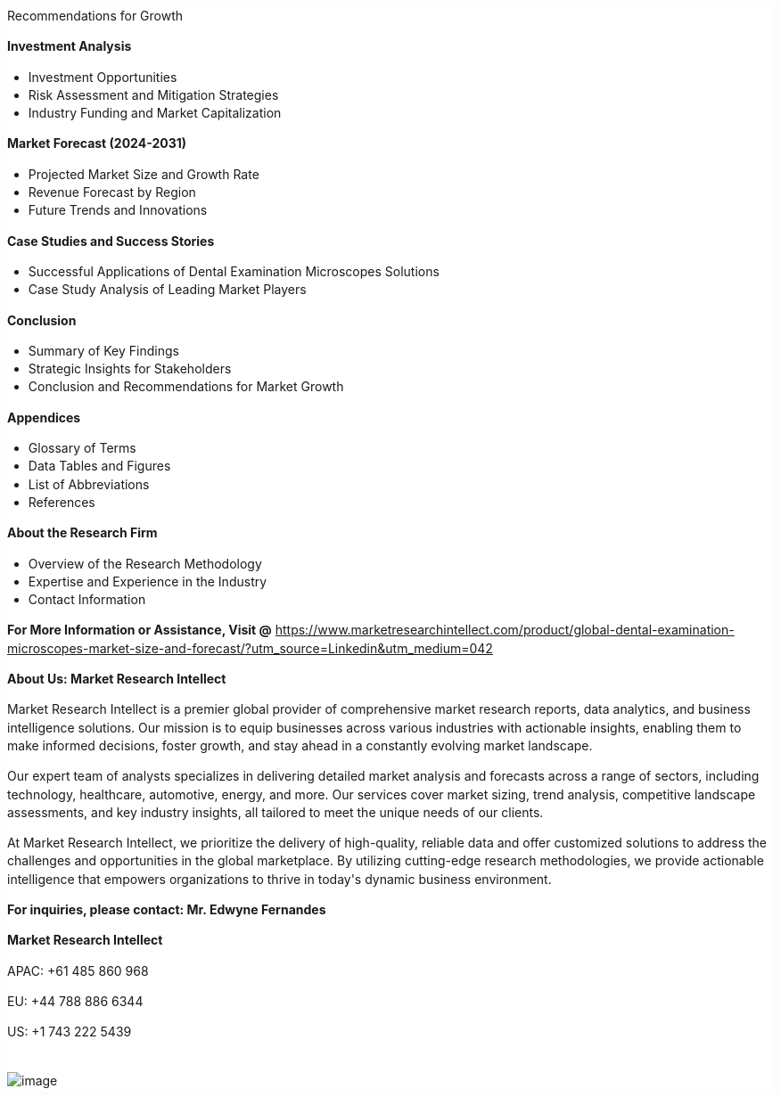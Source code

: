 Recommendations for Growth</li></ul><p><strong>Investment Analysis</strong></p><ul><li>Investment Opportunities</li><li>Risk Assessment and Mitigation Strategies</li><li>Industry Funding and Market Capitalization</li></ul><p><strong>Market Forecast (2024-2031)</strong></p><ul><li>Projected Market Size and Growth Rate</li><li>Revenue Forecast by Region</li><li>Future Trends and Innovations</li></ul><p><strong>Case Studies and Success Stories</strong></p><ul><li>Successful Applications of Dental Examination Microscopes Solutions</li><li>Case Study Analysis of Leading Market Players</li></ul><p><strong>Conclusion</strong></p><ul><li>Summary of Key Findings</li><li>Strategic Insights for Stakeholders</li><li>Conclusion and Recommendations for Market Growth</li></ul><p><strong>Appendices</strong></p><ul><li>Glossary of Terms</li><li>Data Tables and Figures</li><li>List of Abbreviations</li><li>References</li></ul><p><strong>About the Research Firm</strong></p><ul><li>Overview of the Research Methodology</li><li>Expertise and Experience in the Industry</li><li>Contact Information</li></ul></div><div class="article-main__content" data-test-id="publishing-text-block"><p><span class="font-[700]"><strong>For More Information or Assistance, Visit @</strong>&nbsp;<a href="https://www.marketresearchintellect.com/product/global-dental-examination-microscopes-market-size-and-forecast/?utm_source=Linkedin&utm_medium=042">https://www.marketresearchintellect.com/product/global-dental-examination-microscopes-market-size-and-forecast/?utm_source=Linkedin&utm_medium=042</a></span></p><p><strong>About Us: Market Research Intellect</strong></p><p>Market Research Intellect is a premier global provider of comprehensive market research reports, data analytics, and business intelligence solutions. Our mission is to equip businesses across various industries with actionable insights, enabling them to make informed decisions, foster growth, and stay ahead in a constantly evolving market landscape.</p><p>Our expert team of analysts specializes in delivering detailed market analysis and forecasts across a range of sectors, including technology, healthcare, automotive, energy, and more. Our services cover market sizing, trend analysis, competitive landscape assessments, and key industry insights, all tailored to meet the unique needs of our clients.</p><p>At Market Research Intellect, we prioritize the delivery of high-quality, reliable data and offer customized solutions to address the challenges and opportunities in the global marketplace. By utilizing cutting-edge research methodologies, we provide actionable intelligence that empowers organizations to thrive in today's dynamic business environment.</p><p><strong>For inquiries, please contact: Mr. Edwyne Fernandes</strong></p><p><strong>Market Research Intellect</strong></p><p>APAC: +61 485 860 968</p><p>EU: +44 788 886 6344</p><p>US: +1 743 222 5439</p></div><div class="article-main__content" data-test-id="publishing-text-block">&nbsp;</div>
![image](https://github.com/user-attachments/assets/c38b285b-5213-4fc1-a042-af4816e01467)
